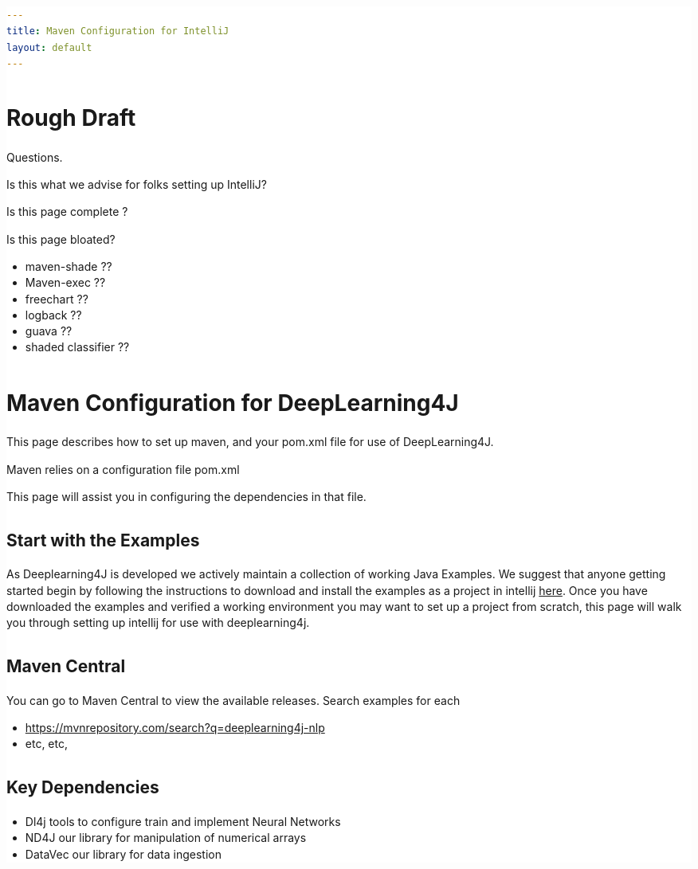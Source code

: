 ```yaml
---
title: Maven Configuration for IntelliJ
layout: default
---
```

# Rough Draft

Questions. 

Is this what we advise for folks setting up IntelliJ? 

Is this page complete ? 

Is this page bloated? 
* maven-shade ??
* Maven-exec ??
* freechart ??
* logback ??
* guava ??
* shaded classifier ??




# Maven Configuration for DeepLearning4J

This page describes how to set up maven, and your pom.xml file for use of DeepLearning4J. 

Maven relies on a configuration file pom.xml

This page will assist you in configuring the dependencies in that file. 


## Start with the Examples

As Deeplearning4J is developed we actively maintain a collection of working Java Examples. We suggest that anyone getting started 
begin by following the instructions to download and install the examples as a project in intellij [here](http://deeplearning4j.org/quickstart). 
Once you have downloaded the examples and verified a working environment you may want to set up a project from scratch, this page 
will walk you through setting up intellij for use with deeplearning4j. 

## Maven Central

You can go to Maven Central to view the available releases. Search examples for each 

- https://mvnrepository.com/search?q=deeplearning4j-nlp
- etc, etc, 

## Key Dependencies
- Dl4j tools to configure train and implement Neural Networks
- ND4J our library for manipulation of numerical arrays
- DataVec our library for data ingestion

